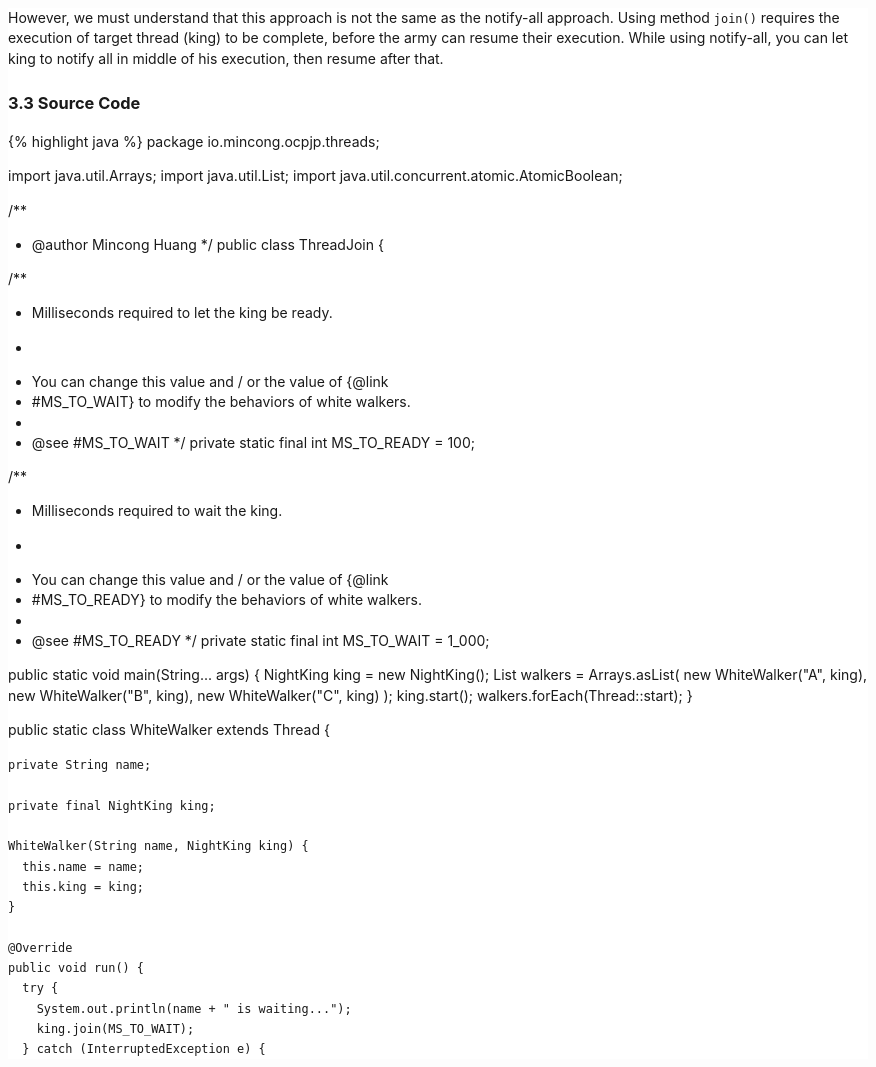 However, we must understand that this approach is not the same as the notify-all
approach. Using method `join()` requires the execution of target thread (king)
to be complete, before the army can resume their execution. While using
notify-all, you can let king to notify all in middle of his execution, then
resume after that.

### 3.3 Source Code

{% highlight java %}
package io.mincong.ocpjp.threads;

import java.util.Arrays;
import java.util.List;
import java.util.concurrent.atomic.AtomicBoolean;

/**
 * @author Mincong Huang
 */
public class ThreadJoin {

  /**
   * Milliseconds required to let the king be ready.
   * <p>
   * You can change this value and / or the value of {@link
   * #MS_TO_WAIT} to modify the behaviors of white walkers.
   *
   * @see #MS_TO_WAIT
   */
  private static final int MS_TO_READY = 100;

  /**
   * Milliseconds required to wait the king.
   * <p>
   * You can change this value and / or the value of {@link
   * #MS_TO_READY} to modify the behaviors of white walkers.
   *
   * @see #MS_TO_READY
   */
  private static final int MS_TO_WAIT = 1_000;

  public static void main(String... args) {
    NightKing king = new NightKing();
    List<WhiteWalker> walkers = Arrays.asList(
        new WhiteWalker("A", king),
        new WhiteWalker("B", king),
        new WhiteWalker("C", king)
    );
    king.start();
    walkers.forEach(Thread::start);
  }

  public static class WhiteWalker extends Thread {

    private String name;

    private final NightKing king;

    WhiteWalker(String name, NightKing king) {
      this.name = name;
      this.king = king;
    }

    @Override
    public void run() {
      try {
        System.out.println(name + " is waiting...");
        king.join(MS_TO_WAIT);
      } catch (InterruptedException e) {